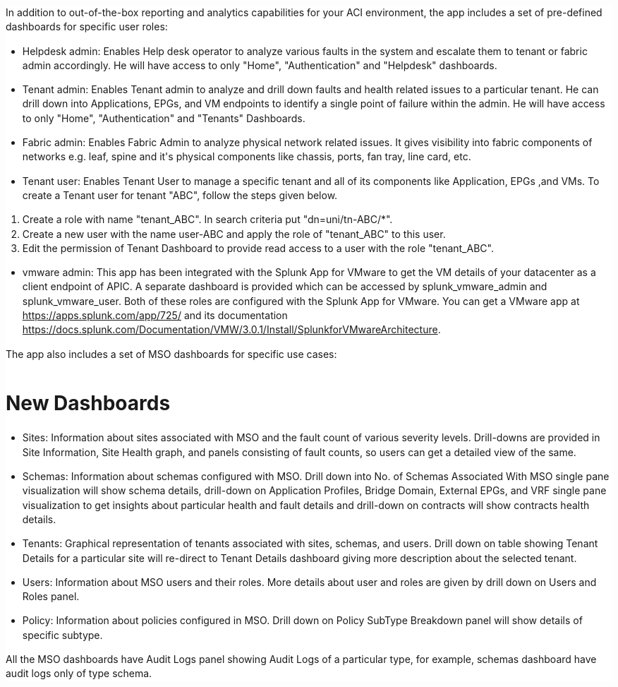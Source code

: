 In addition to out-of-the-box reporting and analytics capabilities for your ACI environment, the app includes a set of pre-defined dashboards for specific user roles:

* Helpdesk admin: Enables Help desk operator to analyze various faults in the system and escalate them to tenant or fabric admin accordingly. He will have access to only "Home", "Authentication" and "Helpdesk" dashboards.

* Tenant admin:  Enables Tenant admin to analyze and drill down faults and health related issues to a particular tenant. He can drill down into Applications, EPGs, and VM endpoints to identify a single point of failure within the admin. He will have access to only "Home", "Authentication" and "Tenants" Dashboards.  

* Fabric admin: Enables Fabric Admin to analyze physical network related issues. It gives visibility into fabric components of networks e.g. leaf, spine and it's physical components like chassis, ports, fan tray, line card, etc.

* Tenant user: Enables Tenant User to manage a specific tenant and all of its components like Application, EPGs ,and VMs. To create a Tenant user for tenant "ABC", follow the steps given below.

1) Create a role with name "tenant_ABC". In search criteria put "dn=uni/tn-ABC/*".
2) Create a new user with the name user-ABC and apply the role of "tenant_ABC" to this user.
3) Edit the permission of Tenant Dashboard to provide read access to a user with the role "tenant_ABC".

* vmware admin: This app has been integrated with the Splunk App for VMware to get the VM details of your datacenter as a client endpoint of APIC. A separate dashboard is provided which can be accessed by splunk_vmware_admin and splunk_vmware_user. Both of these roles are configured with the Splunk App for VMware. You can get a VMware app at https://apps.splunk.com/app/725/ and its documentation https://docs.splunk.com/Documentation/VMW/3.0.1/Install/SplunkforVMwareArchitecture.

The app also includes a set of MSO dashboards for specific use cases:

# New Dashboards

* Sites: Information about sites associated with MSO and the fault count of various severity levels. Drill-downs are provided in Site Information, Site Health graph, and panels consisting of fault counts, so users can get a detailed view of the same.

* Schemas: Information about schemas configured with MSO. Drill down into No. of Schemas Associated With MSO single pane visualization will show schema details, drill-down on Application Profiles, Bridge Domain, External EPGs, and VRF single pane visualization to get insights about particular health and fault details and drill-down on contracts will show contracts health details.

* Tenants: Graphical representation of tenants associated with sites, schemas, and users. Drill down on table showing Tenant Details for a particular site will re-direct to Tenant Details dashboard giving more description about the selected tenant. 

* Users: Information about MSO users and their roles. More details about user and roles are given by drill down on Users and Roles panel.

* Policy: Information about policies configured in MSO. Drill down on Policy SubType Breakdown panel will show details of specific subtype.

All the MSO dashboards have Audit Logs panel showing Audit Logs of a particular type, for example, schemas dashboard have audit logs only of type schema.
